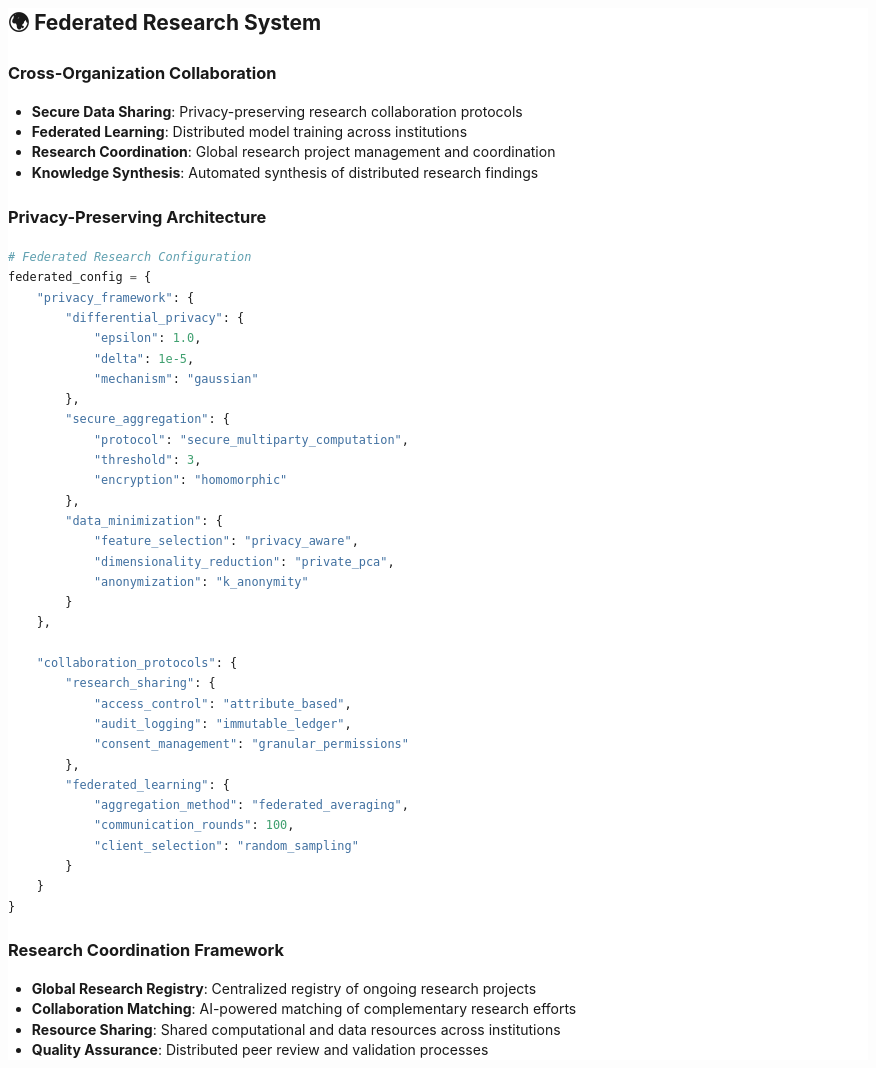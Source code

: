 ## 🌍 Federated Research System

### Cross-Organization Collaboration
- **Secure Data Sharing**: Privacy-preserving research collaboration protocols
- **Federated Learning**: Distributed model training across institutions
- **Research Coordination**: Global research project management and coordination
- **Knowledge Synthesis**: Automated synthesis of distributed research findings

### Privacy-Preserving Architecture
```python
# Federated Research Configuration
federated_config = {
    "privacy_framework": {
        "differential_privacy": {
            "epsilon": 1.0,
            "delta": 1e-5,
            "mechanism": "gaussian"
        },
        "secure_aggregation": {
            "protocol": "secure_multiparty_computation",
            "threshold": 3,
            "encryption": "homomorphic"
        },
        "data_minimization": {
            "feature_selection": "privacy_aware",
            "dimensionality_reduction": "private_pca",
            "anonymization": "k_anonymity"
        }
    },
    
    "collaboration_protocols": {
        "research_sharing": {
            "access_control": "attribute_based",
            "audit_logging": "immutable_ledger",
            "consent_management": "granular_permissions"
        },
        "federated_learning": {
            "aggregation_method": "federated_averaging",
            "communication_rounds": 100,
            "client_selection": "random_sampling"
        }
    }
}
```

### Research Coordination Framework
- **Global Research Registry**: Centralized registry of ongoing research projects
- **Collaboration Matching**: AI-powered matching of complementary research efforts
- **Resource Sharing**: Shared computational and data resources across institutions
- **Quality Assurance**: Distributed peer review and validation processes
